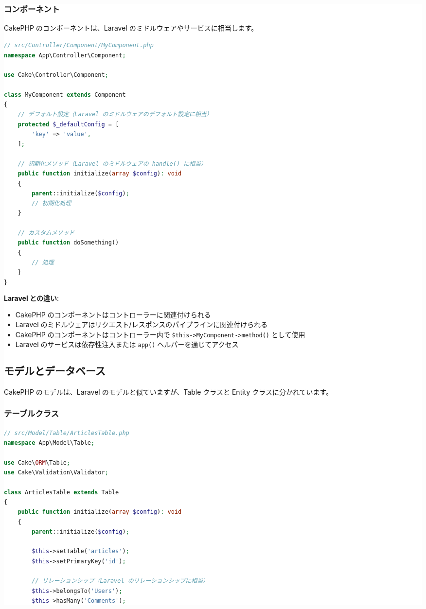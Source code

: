 ### コンポーネント

CakePHP のコンポーネントは、Laravel のミドルウェアやサービスに相当します。

```php
// src/Controller/Component/MyComponent.php
namespace App\Controller\Component;

use Cake\Controller\Component;

class MyComponent extends Component
{
    // デフォルト設定（Laravel のミドルウェアのデフォルト設定に相当）
    protected $_defaultConfig = [
        'key' => 'value',
    ];

    // 初期化メソッド（Laravel のミドルウェアの handle() に相当）
    public function initialize(array $config): void
    {
        parent::initialize($config);
        // 初期化処理
    }

    // カスタムメソッド
    public function doSomething()
    {
        // 処理
    }
}
```

**Laravel との違い**:

-   CakePHP のコンポーネントはコントローラーに関連付けられる
-   Laravel のミドルウェアはリクエスト/レスポンスのパイプラインに関連付けられる
-   CakePHP のコンポーネントはコントローラー内で `$this->MyComponent->method()` として使用
-   Laravel のサービスは依存性注入または `app()` ヘルパーを通じてアクセス

## モデルとデータベース

CakePHP のモデルは、Laravel のモデルと似ていますが、Table クラスと Entity クラスに分かれています。

### テーブルクラス

```php
// src/Model/Table/ArticlesTable.php
namespace App\Model\Table;

use Cake\ORM\Table;
use Cake\Validation\Validator;

class ArticlesTable extends Table
{
    public function initialize(array $config): void
    {
        parent::initialize($config);

        $this->setTable('articles');
        $this->setPrimaryKey('id');

        // リレーションシップ（Laravel のリレーションシップに相当）
        $this->belongsTo('Users');
        $this->hasMany('Comments');

```
